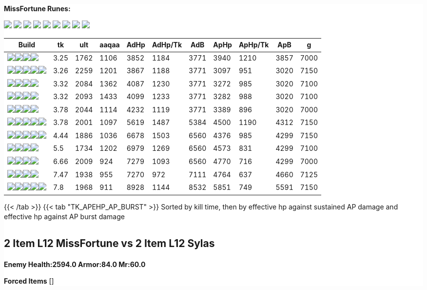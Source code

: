 

**MissFortune Runes:**


![](/Styles/Precision/PressTheAttack/PressTheAttack.png)
![](/Styles/Precision/Overheal.png)
![](/Styles/Precision/LegendBloodline/LegendBloodline.png)
![](/Styles/Precision/CutDown/CutDown.png)
![](/Styles/Sorcery/AbsoluteFocus/AbsoluteFocus.png)
![](/Styles/Sorcery/GatheringStorm/GatheringStorm.png)
![](/StatMods/StatModsAdaptiveForceIcon.png)
![](/StatMods/StatModsAdaptiveForceIcon.png)
![](/StatMods/StatModsArmorIcon.png)





 Build |tk|ult|aaqaa|AdHp|AdHp/Tk|AdB|ApHp|ApHp/Tk|ApB|g
-|-|-|-|-|-|-|-|-|-|-
![](/item/6672.png)![](/item/3091.png)![](/item/1055.png)![](/item/1036.png)|3.25|1762|1106|3852|1184|3771|3940|1210|3857|7000
![](/item/6672.png)![](/item/6676.png)![](/item/1055.png)![](/item/1036.png)![](/item/1036.png)|3.26|2259|1201|3867|1188|3771|3097|951|3020|7150
![](/item/3153.png)![](/item/6676.png)![](/item/1055.png)![](/item/1036.png)|3.32|2084|1362|4087|1230|3771|3272|985|3020|7100
![](/item/3153.png)![](/item/3036.png)![](/item/1055.png)![](/item/1036.png)|3.32|2093|1433|4099|1233|3771|3282|988|3020|7100
![](/item/6672.png)![](/item/3072.png)![](/item/1055.png)![](/item/1036.png)|3.78|2044|1114|4232|1119|3771|3389|896|3020|7000
![](/item/6672.png)![](/item/6673.png)![](/item/1055.png)![](/item/1036.png)![](/item/1036.png)|3.78|2001|1097|5619|1487|5384|4500|1190|4312|7150
![](/item/6672.png)![](/item/3026.png)![](/item/1055.png)![](/item/1036.png)![](/item/1036.png)|4.44|1886|1036|6678|1503|6560|4376|985|4299|7150
![](/item/3153.png)![](/item/3026.png)![](/item/1055.png)![](/item/1036.png)|5.5|1734|1202|6979|1269|6560|4573|831|4299|7100
![](/item/3026.png)![](/item/3072.png)![](/item/1055.png)![](/item/1036.png)|6.66|2009|924|7279|1093|6560|4770|716|4299|7000
![](/item/6609.png)![](/item/3026.png)![](/item/1055.png)![](/item/1037.png)|7.47|1938|955|7270|972|7111|4764|637|4660|7125
![](/item/6673.png)![](/item/3026.png)![](/item/1055.png)![](/item/1036.png)![](/item/1036.png)|7.8|1968|911|8928|1144|8532|5851|749|5591|7150
{{< /tab >}}
{{< tab "TK_APEHP_AP_BURST" >}}
Sorted by kill time, then by effective hp against sustained AP damage and effective hp against AP burst damage
## 2 Item L12 MissFortune vs 2 Item L12 Sylas

**Enemy Health:2594.0 Armor:84.0 Mr:60.0**


**Forced Items** []

